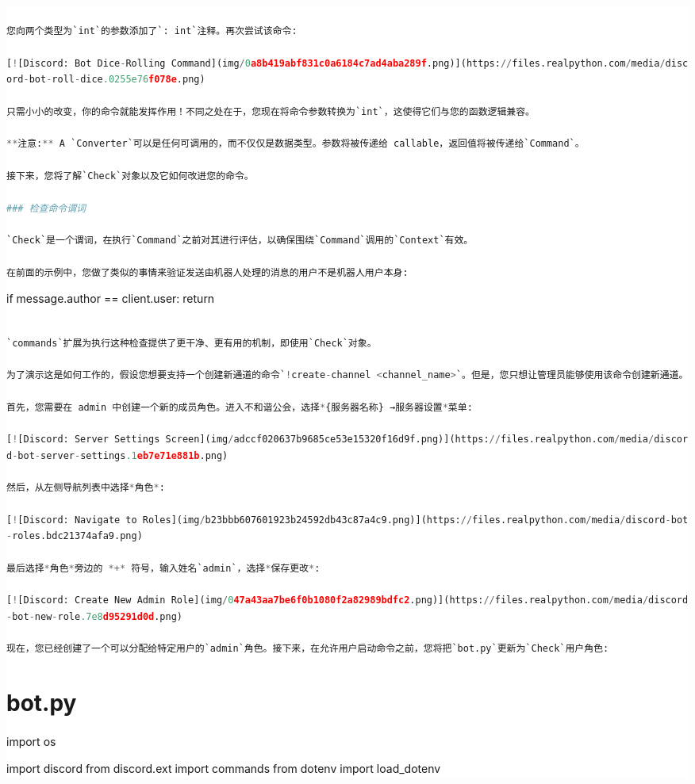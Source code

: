 ```py

您向两个类型为`int`的参数添加了`: int`注释。再次尝试该命令:

[![Discord: Bot Dice-Rolling Command](img/0a8b419abf831c0a6184c7ad4aba289f.png)](https://files.realpython.com/media/discord-bot-roll-dice.0255e76f078e.png)

只需小小的改变，你的命令就能发挥作用！不同之处在于，您现在将命令参数转换为`int`，这使得它们与您的函数逻辑兼容。

**注意:** A `Converter`可以是任何可调用的，而不仅仅是数据类型。参数将被传递给 callable，返回值将被传递给`Command`。

接下来，您将了解`Check`对象以及它如何改进您的命令。

### 检查命令谓词

`Check`是一个谓词，在执行`Command`之前对其进行评估，以确保围绕`Command`调用的`Context`有效。

在前面的示例中，您做了类似的事情来验证发送由机器人处理的消息的用户不是机器人用户本身:

```
if message.author == client.user:
    return
```py

`commands`扩展为执行这种检查提供了更干净、更有用的机制，即使用`Check`对象。

为了演示这是如何工作的，假设您想要支持一个创建新通道的命令`!create-channel <channel_name>`。但是，您只想让管理员能够使用该命令创建新通道。

首先，您需要在 admin 中创建一个新的成员角色。进入不和谐公会，选择*{服务器名称} →服务器设置*菜单:

[![Discord: Server Settings Screen](img/adccf020637b9685ce53e15320f16d9f.png)](https://files.realpython.com/media/discord-bot-server-settings.1eb7e71e881b.png)

然后，从左侧导航列表中选择*角色*:

[![Discord: Navigate to Roles](img/b23bbb607601923b24592db43c87a4c9.png)](https://files.realpython.com/media/discord-bot-roles.bdc21374afa9.png)

最后选择*角色*旁边的 *+* 符号，输入姓名`admin`，选择*保存更改*:

[![Discord: Create New Admin Role](img/047a43aa7be6f0b1080f2a82989bdfc2.png)](https://files.realpython.com/media/discord-bot-new-role.7e8d95291d0d.png)

现在，您已经创建了一个可以分配给特定用户的`admin`角色。接下来，在允许用户启动命令之前，您将把`bot.py`更新为`Check`用户角色:

```
# bot.py
import os

import discord
from discord.ext import commands
from dotenv import load_dotenv
